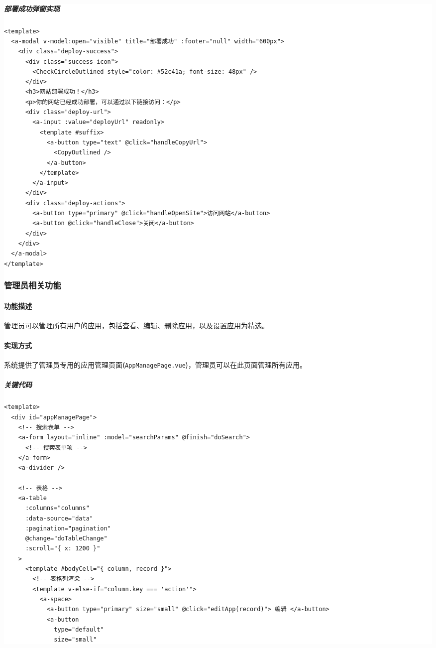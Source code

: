 ##### 部署成功弹窗实现

```vue
<template>
  <a-modal v-model:open="visible" title="部署成功" :footer="null" width="600px">
    <div class="deploy-success">
      <div class="success-icon">
        <CheckCircleOutlined style="color: #52c41a; font-size: 48px" />
      </div>
      <h3>网站部署成功！</h3>
      <p>你的网站已经成功部署，可以通过以下链接访问：</p>
      <div class="deploy-url">
        <a-input :value="deployUrl" readonly>
          <template #suffix>
            <a-button type="text" @click="handleCopyUrl">
              <CopyOutlined />
            </a-button>
          </template>
        </a-input>
      </div>
      <div class="deploy-actions">
        <a-button type="primary" @click="handleOpenSite">访问网站</a-button>
        <a-button @click="handleClose">关闭</a-button>
      </div>
    </div>
  </a-modal>
</template>
```

### 管理员相关功能

#### 功能描述

管理员可以管理所有用户的应用，包括查看、编辑、删除应用，以及设置应用为精选。

#### 实现方式

系统提供了管理员专用的应用管理页面(`AppManagePage.vue`)，管理员可以在此页面管理所有应用。

##### 关键代码

```vue
<template>
  <div id="appManagePage">
    <!-- 搜索表单 -->
    <a-form layout="inline" :model="searchParams" @finish="doSearch">
      <!-- 搜索表单项 -->
    </a-form>
    <a-divider />

    <!-- 表格 -->
    <a-table
      :columns="columns"
      :data-source="data"
      :pagination="pagination"
      @change="doTableChange"
      :scroll="{ x: 1200 }"
    >
      <template #bodyCell="{ column, record }">
        <!-- 表格列渲染 -->
        <template v-else-if="column.key === 'action'">
          <a-space>
            <a-button type="primary" size="small" @click="editApp(record)"> 编辑 </a-button>
            <a-button
              type="default"
              size="small"
```